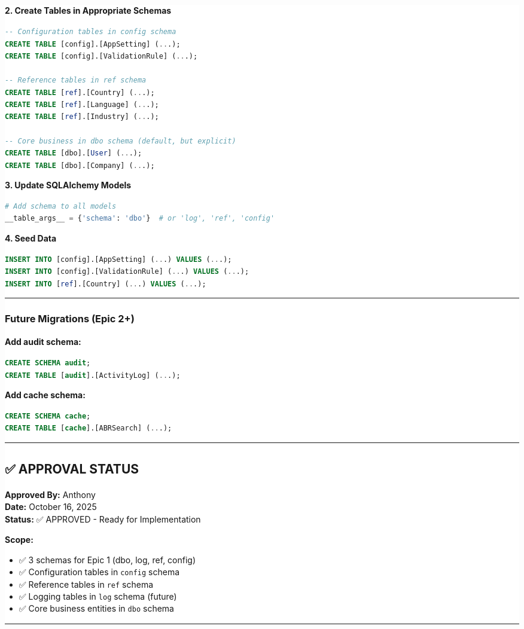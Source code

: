 **2. Create Tables in Appropriate Schemas**
```sql
-- Configuration tables in config schema
CREATE TABLE [config].[AppSetting] (...);
CREATE TABLE [config].[ValidationRule] (...);

-- Reference tables in ref schema
CREATE TABLE [ref].[Country] (...);
CREATE TABLE [ref].[Language] (...);
CREATE TABLE [ref].[Industry] (...);

-- Core business in dbo schema (default, but explicit)
CREATE TABLE [dbo].[User] (...);
CREATE TABLE [dbo].[Company] (...);
```

**3. Update SQLAlchemy Models**
```python
# Add schema to all models
__table_args__ = {'schema': 'dbo'}  # or 'log', 'ref', 'config'
```

**4. Seed Data**
```sql
INSERT INTO [config].[AppSetting] (...) VALUES (...);
INSERT INTO [config].[ValidationRule] (...) VALUES (...);
INSERT INTO [ref].[Country] (...) VALUES (...);
```

---

### Future Migrations (Epic 2+)

**Add audit schema:**
```sql
CREATE SCHEMA audit;
CREATE TABLE [audit].[ActivityLog] (...);
```

**Add cache schema:**
```sql
CREATE SCHEMA cache;
CREATE TABLE [cache].[ABRSearch] (...);
```

---

## ✅ APPROVAL STATUS

**Approved By:** Anthony  
**Date:** October 16, 2025  
**Status:** ✅ APPROVED - Ready for Implementation

**Scope:**
- ✅ 3 schemas for Epic 1 (dbo, log, ref, config)
- ✅ Configuration tables in `config` schema
- ✅ Reference tables in `ref` schema
- ✅ Logging tables in `log` schema (future)
- ✅ Core business entities in `dbo` schema

---